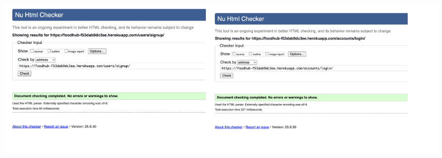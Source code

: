 <img src="core/static/core/img/html signup.png" alt="signup" width="400"><img src="core/static/core/img/htmllogin.png" alt="login" width="400">